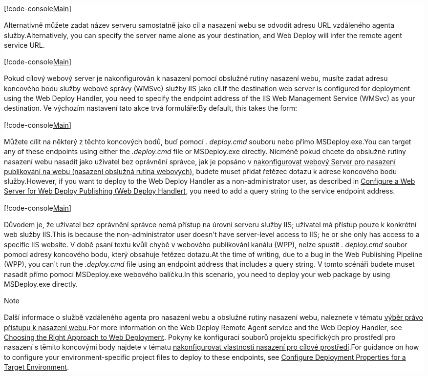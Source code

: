 
[!code-console[Main](deploying-web-packages/samples/sample9.cmd)]


<span data-ttu-id="e7b19-230">Alternativně můžete zadat název serveru samostatně jako cíl a nasazení webu se odvodit adresu URL vzdáleného agenta služby.</span><span class="sxs-lookup"><span data-stu-id="e7b19-230">Alternatively, you can specify the server name alone as your destination, and Web Deploy will infer the remote agent service URL.</span></span>


[!code-console[Main](deploying-web-packages/samples/sample10.cmd)]


<span data-ttu-id="e7b19-231">Pokud cílový webový server je nakonfigurován k nasazení pomocí obslužné rutiny nasazení webu, musíte zadat adresu koncového bodu služby webové správy (WMSvc) služby IIS jako cíl.</span><span class="sxs-lookup"><span data-stu-id="e7b19-231">If the destination web server is configured for deployment using the Web Deploy Handler, you need to specify the endpoint address of the IIS Web Management Service (WMSvc) as your destination.</span></span> <span data-ttu-id="e7b19-232">Ve výchozím nastavení tato akce trvá formuláře:</span><span class="sxs-lookup"><span data-stu-id="e7b19-232">By default, this takes the form:</span></span>


[!code-console[Main](deploying-web-packages/samples/sample11.cmd)]


<span data-ttu-id="e7b19-233">Můžete cílit na některý z těchto koncových bodů, buď pomocí *. deploy.cmd* souboru nebo přímo MSDeploy.exe.</span><span class="sxs-lookup"><span data-stu-id="e7b19-233">You can target any of these endpoints using either the *.deploy.cmd* file or MSDeploy.exe directly.</span></span> <span data-ttu-id="e7b19-234">Nicméně pokud chcete do obslužné rutiny nasazení webu nasadit jako uživatel bez oprávnění správce, jak je popsáno v [nakonfigurovat webový Server pro nasazení publikování na webu (nasazení obslužná rutina webových)](../configuring-server-environments-for-web-deployment/configuring-a-web-server-for-web-deploy-publishing-web-deploy-handler.md), budete muset přidat řetězec dotazu k adrese koncového bodu služby.</span><span class="sxs-lookup"><span data-stu-id="e7b19-234">However, if you want to deploy to the Web Deploy Handler as a non-administrator user, as described in [Configure a Web Server for Web Deploy Publishing (Web Deploy Handler)](../configuring-server-environments-for-web-deployment/configuring-a-web-server-for-web-deploy-publishing-web-deploy-handler.md), you need to add a query string to the service endpoint address.</span></span>


[!code-console[Main](deploying-web-packages/samples/sample12.cmd)]


<span data-ttu-id="e7b19-235">Důvodem je, že uživatel bez oprávnění správce nemá přístup na úrovni serveru služby IIS; uživatel má přístup pouze k konkrétní web služby IIS.</span><span class="sxs-lookup"><span data-stu-id="e7b19-235">This is because the non-administrator user doesn't have server-level access to IIS; he or she only has access to a specific IIS website.</span></span> <span data-ttu-id="e7b19-236">V době psaní textu kvůli chybě v webového publikování kanálu (WPP), nelze spustit *. deploy.cmd* soubor pomocí adresy koncového bodu, který obsahuje řetězec dotazu.</span><span class="sxs-lookup"><span data-stu-id="e7b19-236">At the time of writing, due to a bug in the Web Publishing Pipeline (WPP), you can't run the *.deploy.cmd* file using an endpoint address that includes a query string.</span></span> <span data-ttu-id="e7b19-237">V tomto scénáři budete muset nasadit přímo pomocí MSDeploy.exe webového balíčku.</span><span class="sxs-lookup"><span data-stu-id="e7b19-237">In this scenario, you need to deploy your web package by using MSDeploy.exe directly.</span></span>

> [!NOTE]
> <span data-ttu-id="e7b19-238">Další informace o službě vzdáleného agenta pro nasazení webu a obslužné rutiny nasazení webu, naleznete v tématu [výběr právo přístupu k nasazení webu](../configuring-server-environments-for-web-deployment/choosing-the-right-approach-to-web-deployment.md).</span><span class="sxs-lookup"><span data-stu-id="e7b19-238">For more information on the Web Deploy Remote Agent service and the Web Deploy Handler, see [Choosing the Right Approach to Web Deployment](../configuring-server-environments-for-web-deployment/choosing-the-right-approach-to-web-deployment.md).</span></span> <span data-ttu-id="e7b19-239">Pokyny ke konfiguraci souborů projektu specifických pro prostředí pro nasazení s těmito koncovými body najdete v tématu [nakonfigurovat vlastnosti nasazení pro cílové prostředí](../configuring-server-environments-for-web-deployment/configuring-deployment-properties-for-a-target-environment.md).</span><span class="sxs-lookup"><span data-stu-id="e7b19-239">For guidance on how to configure your environment-specific project files to deploy to these endpoints, see [Configure Deployment Properties for a Target Environment](../configuring-server-environments-for-web-deployment/configuring-deployment-properties-for-a-target-environment.md).</span></span>
